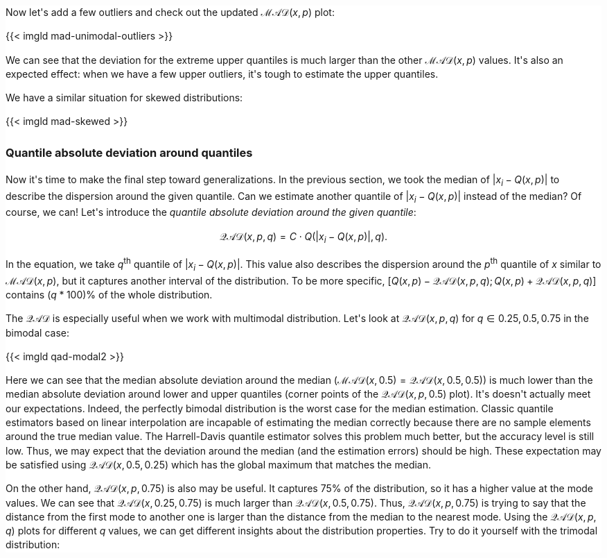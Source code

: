 Now let's add a few outliers and check out the updated $\mathcal{MAD}(x, p)$ plot:

{{< imgld mad-unimodal-outliers >}}

We can see that the deviation for the extreme upper quantiles is much larger than the other $\mathcal{MAD}(x, p)$ values.
It's also an expected effect: when we have a few upper outliers,
  it's tough to estimate the upper quantiles.

We have a similar situation for skewed distributions:

{{< imgld mad-skewed >}}

### Quantile absolute deviation around quantiles

Now it's time to make the final step toward generalizations.
In the previous section, we took the median of $|x_i - Q(x, p)|$ to describe
  the dispersion around the given quantile.
Can we estimate another quantile of $|x_i - Q(x, p)|$ instead of the median?
Of course, we can!
Let's introduce the *quantile absolute deviation around the given quantile*:

$$
\mathcal{QAD}(x, p, q) = C \cdot Q(|x_i - Q(x, p)|, q).
$$

In the equation, we take $q^{\textrm{th}}$ quantile of $|x_i - Q(x, p)|$.
This value also describes the dispersion around the $p^{\textrm{th}}$ quantile of $x$ similar to $\mathcal{MAD}(x, p)$,
  but it captures another interval of the distribution.
To be more specific, $[Q(x, p) - \mathcal{QAD}(x, p, q); Q(x, p) + \mathcal{QAD}(x, p, q)]$
  contains $(q*100)\%$ of the whole distribution.

The $\mathcal{QAD}$ is especially useful when we work with multimodal distribution.
Let's look at $\mathcal{QAD}(x, p, q)$ for $q \in {0.25, 0.5, 0.75}$ in the bimodal case:

{{< imgld qad-modal2 >}}

Here we can see that the median absolute deviation around the median
  ($\mathcal{MAD}(x, 0.5) = \mathcal{QAD}(x, 0.5, 0.5)$)
  is much lower than the median absolute deviation around lower and upper quantiles
  (corner points of the $\mathcal{QAD}(x, p, 0.5)$ plot).
It's doesn't actually meet our expectations.
Indeed, the perfectly bimodal distribution is the worst case for the median estimation.
Classic quantile estimators based on linear interpolation are incapable of estimating the median correctly because there are no sample elements around the true median value.
The Harrell-Davis quantile estimator solves this problem much better,
  but the accuracy level is still low.
Thus, we may expect that the deviation around the median (and the estimation errors) should be high.
These expectation may be satisfied using $\mathcal{QAD}(x, 0.5, 0.25)$
  which has the global maximum that matches the median.

On the other hand, $\mathcal{QAD}(x, p, 0.75)$ is also may be useful.
It captures 75% of the distribution, so it has a higher value at the mode values.
We can see that $\mathcal{QAD}(x, 0.25, 0.75)$ is much larger than $\mathcal{QAD}(x, 0.5, 0.75)$.
Thus, $\mathcal{QAD}(x, p, 0.75)$ is trying to say that the distance from the first mode to another one
  is larger than the distance from the median to the nearest mode.
Using the $\mathcal{QAD}(x, p, q)$ plots for different $q$ values, we can get different insights about
  the distribution properties.
Try to do it yourself with the trimodal distribution:
